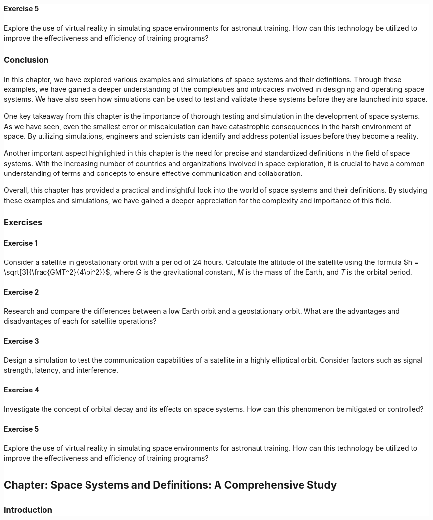 #### Exercise 5
Explore the use of virtual reality in simulating space environments for astronaut training. How can this technology be utilized to improve the effectiveness and efficiency of training programs?


### Conclusion
In this chapter, we have explored various examples and simulations of space systems and their definitions. Through these examples, we have gained a deeper understanding of the complexities and intricacies involved in designing and operating space systems. We have also seen how simulations can be used to test and validate these systems before they are launched into space.

One key takeaway from this chapter is the importance of thorough testing and simulation in the development of space systems. As we have seen, even the smallest error or miscalculation can have catastrophic consequences in the harsh environment of space. By utilizing simulations, engineers and scientists can identify and address potential issues before they become a reality.

Another important aspect highlighted in this chapter is the need for precise and standardized definitions in the field of space systems. With the increasing number of countries and organizations involved in space exploration, it is crucial to have a common understanding of terms and concepts to ensure effective communication and collaboration.

Overall, this chapter has provided a practical and insightful look into the world of space systems and their definitions. By studying these examples and simulations, we have gained a deeper appreciation for the complexity and importance of this field.

### Exercises
#### Exercise 1
Consider a satellite in geostationary orbit with a period of 24 hours. Calculate the altitude of the satellite using the formula $h = \sqrt[3]{\frac{GMT^2}{4\pi^2}}$, where $G$ is the gravitational constant, $M$ is the mass of the Earth, and $T$ is the orbital period.

#### Exercise 2
Research and compare the differences between a low Earth orbit and a geostationary orbit. What are the advantages and disadvantages of each for satellite operations?

#### Exercise 3
Design a simulation to test the communication capabilities of a satellite in a highly elliptical orbit. Consider factors such as signal strength, latency, and interference.

#### Exercise 4
Investigate the concept of orbital decay and its effects on space systems. How can this phenomenon be mitigated or controlled?

#### Exercise 5
Explore the use of virtual reality in simulating space environments for astronaut training. How can this technology be utilized to improve the effectiveness and efficiency of training programs?


## Chapter: Space Systems and Definitions: A Comprehensive Study

### Introduction
